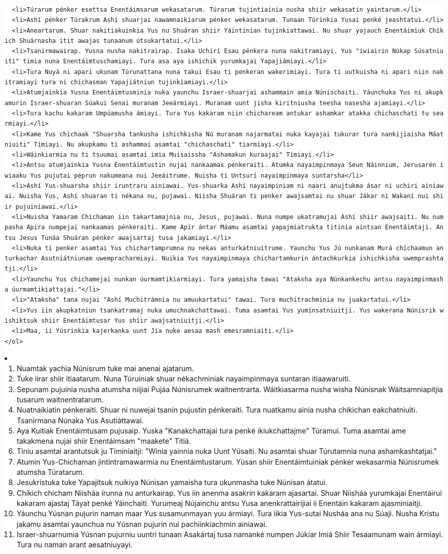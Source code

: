       <li>Túrarum pénker esettsa Enentáimsarum wekasatarum. Túrarum tujintiainia nusha shiir wekasatin yaintarum.</li>
      <li>Ashí pénker Túrakrum Ashí shuarjai nawamnaikiarum pénker wekasatarum. Tunaan Túrinkia Yusai penké jeashtatui.</li>
      <li>Aneartarum. Shuar nakitiakuinkia Yus nu Shuáran shiir Yáintinian tujinkiattawai. Nu shuar yajauch Enentáimiuk Chíkich Shuárnasha itit awajas tunaanum útsukartatui.</li>
      <li>Tsanirmawairap. Yusna nusha nakitrairap. Isaka Uchirí Esau pénkera nuna nakitramiayi. Yus "iwiairin Núkap Súsatniuiti" timia nuna Enentáimtuschamiayi. Tura asa aya ishichik yurumkajai Yapajiámiayi.</li>
      <li>Tura Nuyá ni apari ukunam Túrunattana nuna takui Esau ti penkeran wakerimiayi. Tura ti uutkuisha ni apari niin nakitramiayi tura ni chichasman Yapajiátniun tujinkiamiayi.</li>
      <li>Atumjainkia Yusna Enentáimtusminia nuka yaunchu Israer-shuarjai ashammain amia Núnischaiti. Yáunchuka Yus ni akupkamurin Israer-shuaran Súakui Senai muranam Jeeármiayi. Muranam uunt jisha kiritniusha teesha nasesha ajamiayi.</li>
      <li>Tura kachu kakaram Umpúamusha ámiayi. Tura Yus kakaram niin chichaream antukar ashamkar atakka chichaschati tu searmiayi.</li>
      <li>Kame Yus chichaak "Shuarsha tankusha ishichkisha Nú muranam najarmatai nuka kayajai tukurar tura nankijiaisha Máatniuiti" Tímiayi. Nu akupkamu ti ashammai asamtai "chichaschati" tiarmiayi.</li>
      <li>Wáinkiarmia nu ti tsuumai asamtai imia Muisaissha "Ashamakun kuraajai" Tímiayi.</li>
      <li>Antsu atumjainkia Yusna Enentáimtustin nujai nankaamas pénkeraiti. Atumka nayaimpinmaya Seun Náinnium, Jerusarén iwiaaku Yus pujutai péprun nakumeana nui Jeeáitrume. Nuisha ti Untsurí nayaimpinmaya suntarsha</li>
      <li>Ashí Yus-shuarsha shiir iruntraru ainiawai. Yus-shuarka Ashí nayaimpiniam ni naari anujtukma ásar ni uchiri ainiawai. Nuisha Yus, Ashí shuaran ti nékana nu, pujawai. Niisha Shuáran ti penker awajsamtai nu shuar Jákar ni Wakaní nui shiir pujuiniawai.</li>
      <li>Nuisha Yamaram Chichaman iin takartamajnia nu, Jesus, pujawai. Nuna numpe ukatramujai Ashí shiir awajsaiti. Nu numpasha Apira numpejai nankaamas pénkeraiti. Kame Apir ántar Máamu asamtai yapajmiatrukta titinia aintsan Enentáimtaji. Antsu Jesus Tunáa Shuáran pénker awajsartaj tusa jakamiayi.</li>
      <li>Nuka ti penker asamtai Yus chichartamprumna nu nekas anturkatniuitrume. Yaunchu Yus Jú nunkanam Murá chichaamun anturkachar Asutniátniunam uwempracharmiayi. Nuikia Yus nayaimpinmaya chichartamkurin ántachkurkia ishichkisha uwemprashtatji.</li>
      <li>Yaunchu Yus chichamejai nunkan úurmamtikiarmiayi. Tura yamaisha tawai "Ataksha aya Núnkankechu antsu nayaimpinmasha úurmamtikiattajai."</li>
      <li>"Ataksha" tana nujai "Ashí Muchitrámnia nu amuukartatui" tawai. Tura muchitrachminia nu juakartatui.</li>
      <li>Yus iin akupkatniun tsankatramaj nuka umuchnakchattawai. Tuma asamtai Yus yuminsatniuitji. Yus wakerana Núnisrik wishiktsuk shiir Enentáimtusar Yus shiir awajsatniuitji.</li>
      <li>Maa, ii Yúsrinkia kajerkanka uunt Jía nuke aesaa mash emesramniaiti.</li>
    </ol>
  </li>
  <li>
    <ol>
      <li>Nuamtak yachia Núnisrum tuke mai anenai ajatarum.</li>
      <li>Tuke iirar shiir itiaatarum. Nuna Túruiniak shuar nékachminiak nayaimpinmaya suntaran itiaawaruiti.</li>
      <li>Sepunam pujuinia nusha atumsha niijiai Pujáa Núnisrumek waitnentrarta. Wáitkiasarma nusha wisha Núnisnak Wáitsamniapitjia tusarum waitnentratarum.</li>
      <li>Nuatnaikiatin pénkeraiti. Shuar ni nuwejai tsanin pujustin pénkeraiti. Tura nuatkamu ainia nusha chikichan eakchatniuiti. Tsanirmana Núnaka Yus Asutiáttawai.</li>
      <li>Aya Kuítiak Enentáimtusam pujusaip. Yuska "Kanakchattajai tura penké ikiukchattajme" Túramui. Tuma asamtai ame takakmena nujai shiir Enentáimsam "maakete" Titiá.</li>
      <li>Tiniu asamtai arantutsuk ju Tíminiaitji: "Winia yainnia nuka Uunt Yúsaiti. Nu asamtai shuar Túrutamnia nuna ashamkashtatjai."</li>
      <li>Atumin Yus-Chichaman jintintramawarmia nu Enentáimtustarum. Yúsan shiir Enentáimtuiniak pénker wekasarmia Núnisrumek atumsha Túratarum.</li>
      <li>Jesukrístuka tuke Yapajítsuk nuikiya Núnisan yamaisha tura ukunmasha tuke Núnisan átatui.</li>
      <li>Chíkich chicham Niisháa írunna nu anturkairap. Yus iin anenma asakrin kakaram ajasartai. Shuar Niisháa yurumkajai Enentáirui kakaram ajastaj Táyat penké Yáinchaiti. Yurumeaj Nújainchu antsu Yusa anenkrattairijiai ii Enentáin kakaram ajasminiaitji.</li>
      <li>Yáunchu Yúsnan pujurin naman maar Yus susamunmayan yuu ármiayi. Tura iikia Yus-sutai Nusháa ana nu Súaji. Nusha Kristu jakamu asamtai yaunchua nu Yúsnan pujurin nui pachiinkiachmin ainiawai.</li>
      <li>Israer-shuarnumia Yúsnan pujurniu uuntri tunaan Asakártaj tusa namanké numpen Júkiar Imiá Shiir Tesaamunam wain ármiayi. Tura nu naman arant aesatniuyayi.</li>